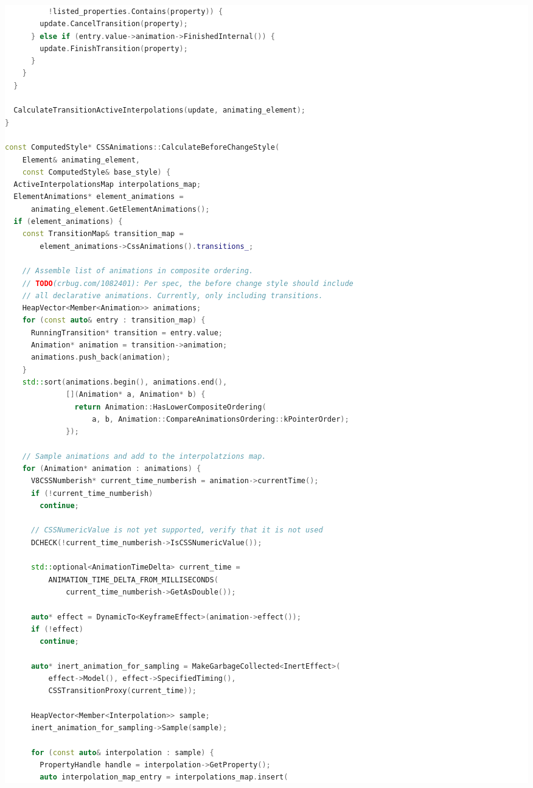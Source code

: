 ```cpp
          !listed_properties.Contains(property)) {
        update.CancelTransition(property);
      } else if (entry.value->animation->FinishedInternal()) {
        update.FinishTransition(property);
      }
    }
  }

  CalculateTransitionActiveInterpolations(update, animating_element);
}

const ComputedStyle* CSSAnimations::CalculateBeforeChangeStyle(
    Element& animating_element,
    const ComputedStyle& base_style) {
  ActiveInterpolationsMap interpolations_map;
  ElementAnimations* element_animations =
      animating_element.GetElementAnimations();
  if (element_animations) {
    const TransitionMap& transition_map =
        element_animations->CssAnimations().transitions_;

    // Assemble list of animations in composite ordering.
    // TODO(crbug.com/1082401): Per spec, the before change style should include
    // all declarative animations. Currently, only including transitions.
    HeapVector<Member<Animation>> animations;
    for (const auto& entry : transition_map) {
      RunningTransition* transition = entry.value;
      Animation* animation = transition->animation;
      animations.push_back(animation);
    }
    std::sort(animations.begin(), animations.end(),
              [](Animation* a, Animation* b) {
                return Animation::HasLowerCompositeOrdering(
                    a, b, Animation::CompareAnimationsOrdering::kPointerOrder);
              });

    // Sample animations and add to the interpolatzions map.
    for (Animation* animation : animations) {
      V8CSSNumberish* current_time_numberish = animation->currentTime();
      if (!current_time_numberish)
        continue;

      // CSSNumericValue is not yet supported, verify that it is not used
      DCHECK(!current_time_numberish->IsCSSNumericValue());

      std::optional<AnimationTimeDelta> current_time =
          ANIMATION_TIME_DELTA_FROM_MILLISECONDS(
              current_time_numberish->GetAsDouble());

      auto* effect = DynamicTo<KeyframeEffect>(animation->effect());
      if (!effect)
        continue;

      auto* inert_animation_for_sampling = MakeGarbageCollected<InertEffect>(
          effect->Model(), effect->SpecifiedTiming(),
          CSSTransitionProxy(current_time));

      HeapVector<Member<Interpolation>> sample;
      inert_animation_for_sampling->Sample(sample);

      for (const auto& interpolation : sample) {
        PropertyHandle handle = interpolation->GetProperty();
        auto interpolation_map_entry = interpolations_map.insert(
```